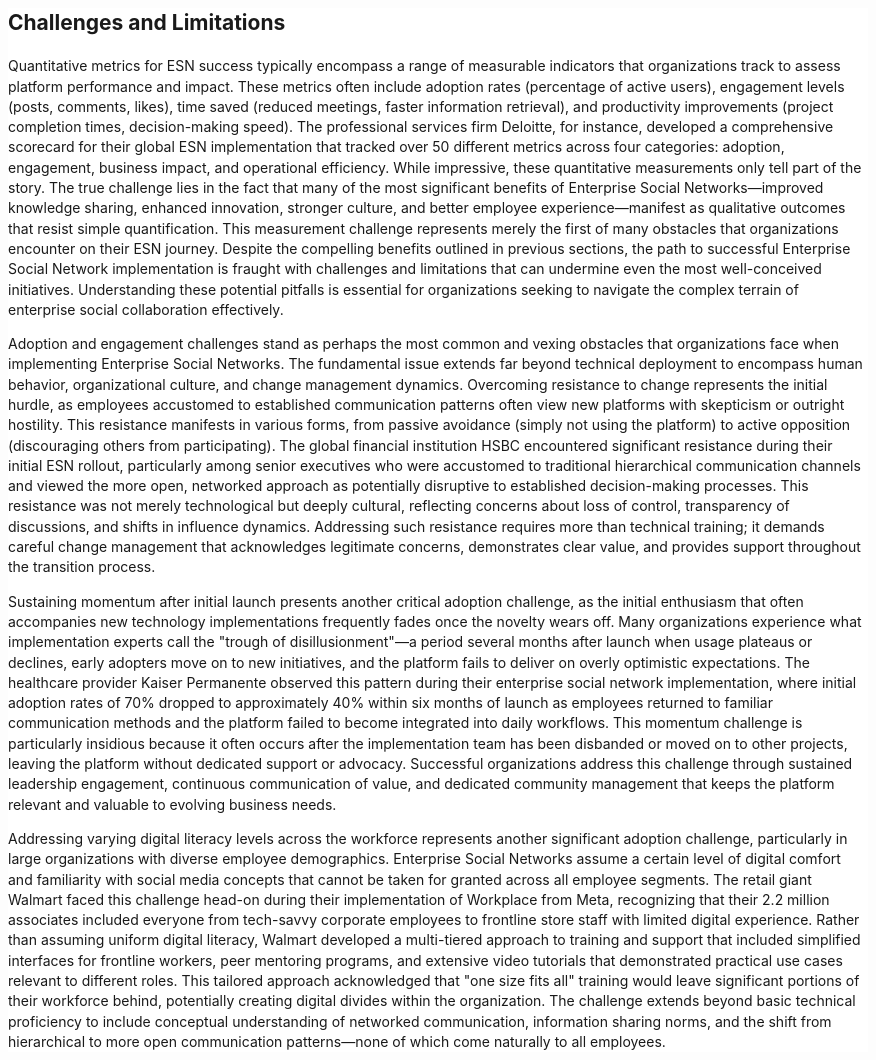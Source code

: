 ## Challenges and Limitations

Quantitative metrics for ESN success typically encompass a range of measurable indicators that organizations track to assess platform performance and impact. These metrics often include adoption rates (percentage of active users), engagement levels (posts, comments, likes), time saved (reduced meetings, faster information retrieval), and productivity improvements (project completion times, decision-making speed). The professional services firm Deloitte, for instance, developed a comprehensive scorecard for their global ESN implementation that tracked over 50 different metrics across four categories: adoption, engagement, business impact, and operational efficiency. While impressive, these quantitative measurements only tell part of the story. The true challenge lies in the fact that many of the most significant benefits of Enterprise Social Networks—improved knowledge sharing, enhanced innovation, stronger culture, and better employee experience—manifest as qualitative outcomes that resist simple quantification. This measurement challenge represents merely the first of many obstacles that organizations encounter on their ESN journey. Despite the compelling benefits outlined in previous sections, the path to successful Enterprise Social Network implementation is fraught with challenges and limitations that can undermine even the most well-conceived initiatives. Understanding these potential pitfalls is essential for organizations seeking to navigate the complex terrain of enterprise social collaboration effectively.

Adoption and engagement challenges stand as perhaps the most common and vexing obstacles that organizations face when implementing Enterprise Social Networks. The fundamental issue extends far beyond technical deployment to encompass human behavior, organizational culture, and change management dynamics. Overcoming resistance to change represents the initial hurdle, as employees accustomed to established communication patterns often view new platforms with skepticism or outright hostility. This resistance manifests in various forms, from passive avoidance (simply not using the platform) to active opposition (discouraging others from participating). The global financial institution HSBC encountered significant resistance during their initial ESN rollout, particularly among senior executives who were accustomed to traditional hierarchical communication channels and viewed the more open, networked approach as potentially disruptive to established decision-making processes. This resistance was not merely technological but deeply cultural, reflecting concerns about loss of control, transparency of discussions, and shifts in influence dynamics. Addressing such resistance requires more than technical training; it demands careful change management that acknowledges legitimate concerns, demonstrates clear value, and provides support throughout the transition process.

Sustaining momentum after initial launch presents another critical adoption challenge, as the initial enthusiasm that often accompanies new technology implementations frequently fades once the novelty wears off. Many organizations experience what implementation experts call the "trough of disillusionment"—a period several months after launch when usage plateaus or declines, early adopters move on to new initiatives, and the platform fails to deliver on overly optimistic expectations. The healthcare provider Kaiser Permanente observed this pattern during their enterprise social network implementation, where initial adoption rates of 70% dropped to approximately 40% within six months of launch as employees returned to familiar communication methods and the platform failed to become integrated into daily workflows. This momentum challenge is particularly insidious because it often occurs after the implementation team has been disbanded or moved on to other projects, leaving the platform without dedicated support or advocacy. Successful organizations address this challenge through sustained leadership engagement, continuous communication of value, and dedicated community management that keeps the platform relevant and valuable to evolving business needs.

Addressing varying digital literacy levels across the workforce represents another significant adoption challenge, particularly in large organizations with diverse employee demographics. Enterprise Social Networks assume a certain level of digital comfort and familiarity with social media concepts that cannot be taken for granted across all employee segments. The retail giant Walmart faced this challenge head-on during their implementation of Workplace from Meta, recognizing that their 2.2 million associates included everyone from tech-savvy corporate employees to frontline store staff with limited digital experience. Rather than assuming uniform digital literacy, Walmart developed a multi-tiered approach to training and support that included simplified interfaces for frontline workers, peer mentoring programs, and extensive video tutorials that demonstrated practical use cases relevant to different roles. This tailored approach acknowledged that "one size fits all" training would leave significant portions of their workforce behind, potentially creating digital divides within the organization. The challenge extends beyond basic technical proficiency to include conceptual understanding of networked communication, information sharing norms, and the shift from hierarchical to more open communication patterns—none of which come naturally to all employees.
